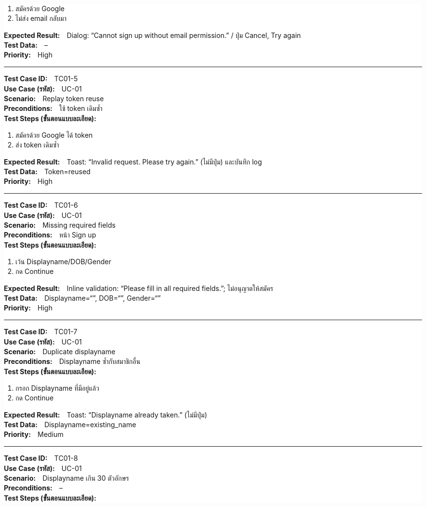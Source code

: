 1. สมัครด้วย Google  
2. ไม่ส่ง email กลับมา

**Expected Result:** Dialog: “Cannot sign up without email permission.” / ปุ่ม Cancel, Try again  
**Test Data:** –  
**Priority:** High

---

**Test Case ID:** TC01-5  
**Use Case (รหัส):** UC-01  
**Scenario:** Replay token reuse  
**Preconditions:** ใช้ token เดิมซ้ำ  
**Test Steps (ขั้นตอนแบบละเอียด):**

1. สมัครด้วย Google ได้ token  
2. ส่ง token เดิมซ้ำ

**Expected Result:** Toast: “Invalid request. Please try again.” (ไม่มีปุ่ม) และบันทึก log  
**Test Data:** Token=reused  
**Priority:** High

---

**Test Case ID:** TC01-6  
**Use Case (รหัส):** UC-01  
**Scenario:** Missing required fields  
**Preconditions:** หน้า Sign up  
**Test Steps (ขั้นตอนแบบละเอียด):**

1. เว้น Displayname/DOB/Gender  
2. กด Continue

**Expected Result:** Inline validation: “Please fill in all required fields.”; ไม่อนุญาตให้สมัคร  
**Test Data:** Displayname=“”, DOB=“”, Gender=“”  
**Priority:** High

---

**Test Case ID:** TC01-7  
**Use Case (รหัส):** UC-01  
**Scenario:** Duplicate displayname  
**Preconditions:** Displayname ซ้ำกับสมาชิกอื่น  
**Test Steps (ขั้นตอนแบบละเอียด):**

1. กรอก Displayname ที่มีอยู่แล้ว  
2. กด Continue

**Expected Result:** Toast: “Displayname already taken.” (ไม่มีปุ่ม)  
**Test Data:** Displayname=existing\_name  
**Priority:** Medium

---

**Test Case ID:** TC01-8  
**Use Case (รหัส):** UC-01  
**Scenario:** Displayname เกิน 30 ตัวอักษร  
**Preconditions:** –  
**Test Steps (ขั้นตอนแบบละเอียด):**
